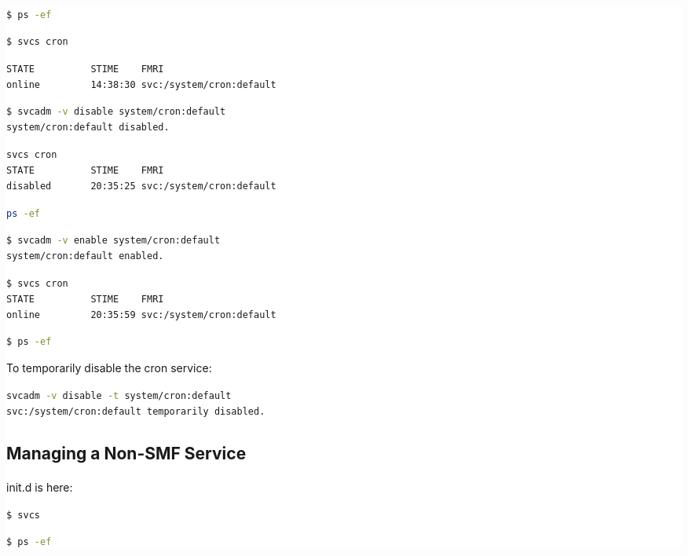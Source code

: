 ```bash
$ ps -ef
```

```bash
$ svcs cron
```

```
STATE          STIME    FMRI
online         14:38:30 svc:/system/cron:default
```

```bash
$ svcadm -v disable system/cron:default
system/cron:default disabled.
```

```bash
svcs cron
STATE          STIME    FMRI
disabled       20:35:25 svc:/system/cron:default
```

```bash
ps -ef
```

```bash
$ svcadm -v enable system/cron:default
system/cron:default enabled.
```

```bash
$ svcs cron
STATE          STIME    FMRI
online         20:35:59 svc:/system/cron:default
```

```bash
$ ps -ef
```

To temporarily disable the cron service:

```bash
svcadm -v disable -t system/cron:default
svc:/system/cron:default temporarily disabled.
```

## Managing a Non-SMF Service

init.d is here:

```bash
$ svcs
```

```bash
$ ps -ef
```
